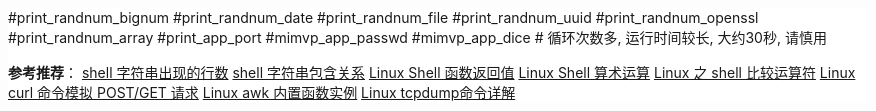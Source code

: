 \#print_randnum_bignum
\#print_randnum_date
\#print_randnum_file
\#print_randnum_uuid
\#print_randnum_openssl
\#print_randnum_array
\#print_app_port
\#mimvp_app_passwd
\#mimvp_app_dice \# 循环次数多, 运行时间较长, 大约30秒, 请慎用


**参考推荐**：
[shell 字符串出现的行数](https://blog.mimvp.com/article/11232.html)
[shell 字符串包含关系](https://blog.mimvp.com/article/11574.html)
[Linux Shell 函数返回值](https://blog.mimvp.com/article/11359.html)
[Linux Shell 算术运算](https://blog.mimvp.com/article/5994.html)
[Linux 之 shell 比较运算符](https://blog.mimvp.com/article/7415.html)
[Linux curl 命令模拟 POST/GET 请求](https://blog.mimvp.com/article/25593.html)
[Linux awk 内置函数实例](https://blog.mimvp.com/article/11401.html)
[Linux tcpdump命令详解](https://blog.mimvp.com/article/6341.html)

